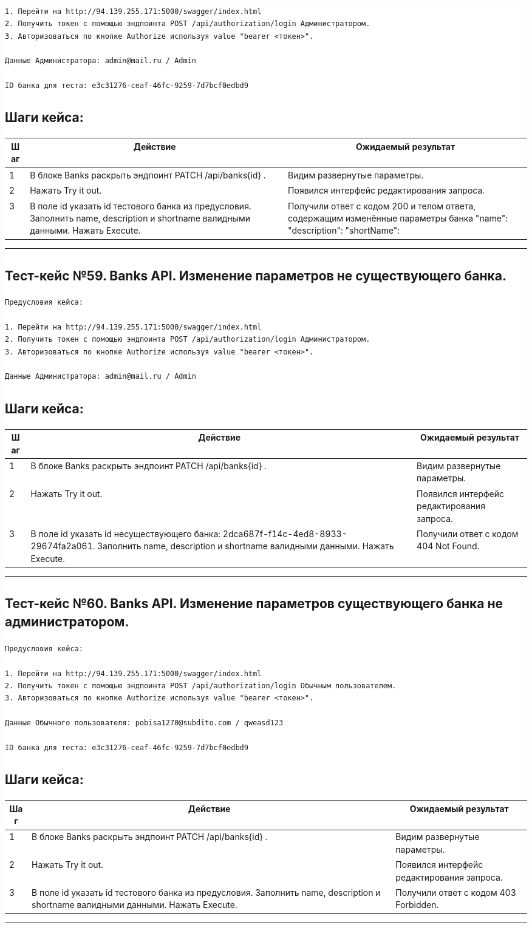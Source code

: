     1. Перейти на http://94.139.255.171:5000/swagger/index.html
    2. Получить токен с помощью эндпоинта POST /api/authorization/login Администратором.
    3. Авторизоваться по кнопке Authorize используя value "bearer <токен>".

    Данные Администратора: admin@mail.ru / Admin

    ID банка для теста: e3c31276-ceaf-46fc-9259-7d7bcf0edbd9 

## Шаги кейса:
| Шаг | Действие                                                                                                                                          | Ожидаемый результат                                                                                                               |
|-----|---------------------------------------------------------------------------------------------------------------------------------------------------|-----------------------------------------------------------------------------------------------------------------------------------
| 1   | В блоке Banks раскрыть эндпоинт PATCH /api/banks{id} .| Видим развернутые параметры.
| 2   | Нажать Try it out.                                                                                          | Появился интерфейс редактирования запроса.
| 3   | В поле id указать id тестового банка из предусловия. Заполнить name, description и shortname валидными данными. Нажать Execute. | Получили ответ с кодом 200 и телом ответа, содержащим изменённые параметры банка "name": "description": "shortName":

---

## Тест-кейс №59. Banks API. Изменение параметров не существующего банка.
    Предусловия кейса: 

    1. Перейти на http://94.139.255.171:5000/swagger/index.html
    2. Получить токен с помощью эндпоинта POST /api/authorization/login Администратором.
    3. Авторизоваться по кнопке Authorize используя value "bearer <токен>".

    Данные Администратора: admin@mail.ru / Admin 

## Шаги кейса:
| Шаг | Действие                                                                                                                                          | Ожидаемый результат                                                                                                               |
|-----|---------------------------------------------------------------------------------------------------------------------------------------------------|-----------------------------------------------------------------------------------------------------------------------------------
| 1   | В блоке Banks раскрыть эндпоинт PATCH /api/banks{id} .| Видим развернутые параметры.
| 2   | Нажать Try it out.                                                                                          | Появился интерфейс редактирования запроса.
| 3   | В поле id указать id несуществующего банка: 2dca687f-f14c-4ed8-8933-29674fa2a061. Заполнить name, description и shortname валидными данными. Нажать Execute. | Получили ответ с кодом 404 Not Found.

---

## Тест-кейс №60. Banks API. Изменение параметров существующего банка не администратором.
    Предусловия кейса: 

    1. Перейти на http://94.139.255.171:5000/swagger/index.html
    2. Получить токен с помощью эндпоинта POST /api/authorization/login Обычным пользователем.
    3. Авторизоваться по кнопке Authorize используя value "bearer <токен>".

    Данные Обычного пользователя: pobisa1270@subdito.com / qweasd123 
    
    ID банка для теста: e3c31276-ceaf-46fc-9259-7d7bcf0edbd9 

## Шаги кейса:
| Шаг | Действие                                                                                                                                          | Ожидаемый результат                                                                                                               |
|-----|---------------------------------------------------------------------------------------------------------------------------------------------------|-----------------------------------------------------------------------------------------------------------------------------------
| 1   | В блоке Banks раскрыть эндпоинт PATCH /api/banks{id} .| Видим развернутые параметры.
| 2   | Нажать Try it out.                                                                                          | Появился интерфейс редактирования запроса.
| 3   | В поле id указать id тестового банка из предусловия. Заполнить name, description и shortname валидными данными. Нажать Execute. | Получили ответ с кодом 403 Forbidden.

---